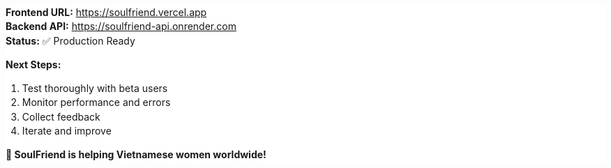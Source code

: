 **Frontend URL:** https://soulfriend.vercel.app  
**Backend API:** https://soulfriend-api.onrender.com  
**Status:** ✅ Production Ready

**Next Steps:**
1. Test thoroughly with beta users
2. Monitor performance and errors
3. Collect feedback
4. Iterate and improve

**🌸 SoulFriend is helping Vietnamese women worldwide!**

